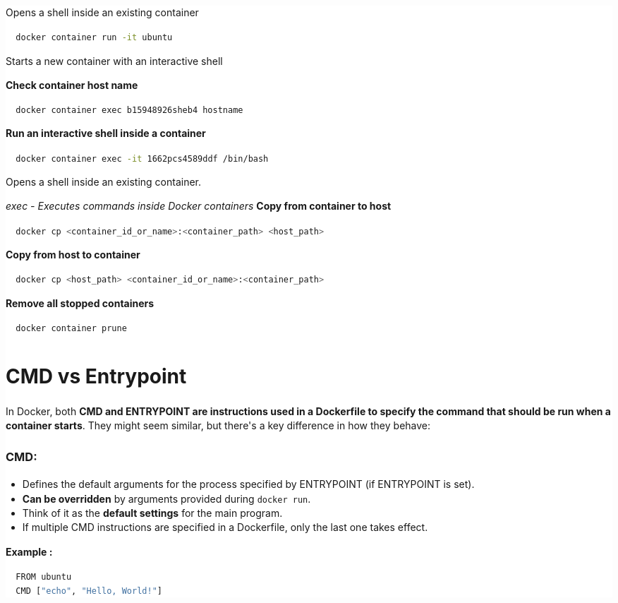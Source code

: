 Opens a shell inside an existing container

```bash
  docker container run -it ubuntu
```

Starts a new container with an interactive shell

**Check container host name**

```bash
  docker container exec b15948926sheb4 hostname
```

**Run an interactive shell inside a container**

```bash
  docker container exec -it 1662pcs4589ddf /bin/bash
```

Opens a shell inside an existing container.

_exec - Executes commands inside Docker containers_
**Copy from container to host**

```bash
  docker cp <container_id_or_name>:<container_path> <host_path>
```

**Copy from host to container**

```bash
  docker cp <host_path> <container_id_or_name>:<container_path>
```

**Remove all stopped containers**

```bash
  docker container prune
```

# CMD vs Entrypoint

In Docker, both **CMD and ENTRYPOINT are instructions used in a Dockerfile to specify the command that should be run when a container starts**. They might seem similar, but there's a key difference in how they behave:

### CMD:

- Defines the default arguments for the process specified by ENTRYPOINT (if ENTRYPOINT is set).
- **Can be overridden** by arguments provided during `docker run`.
- Think of it as the **default settings** for the main program.
- If multiple CMD instructions are specified in a Dockerfile, only the last one takes effect.

**Example :**

```bash
  FROM ubuntu
  CMD ["echo", "Hello, World!"]
```
